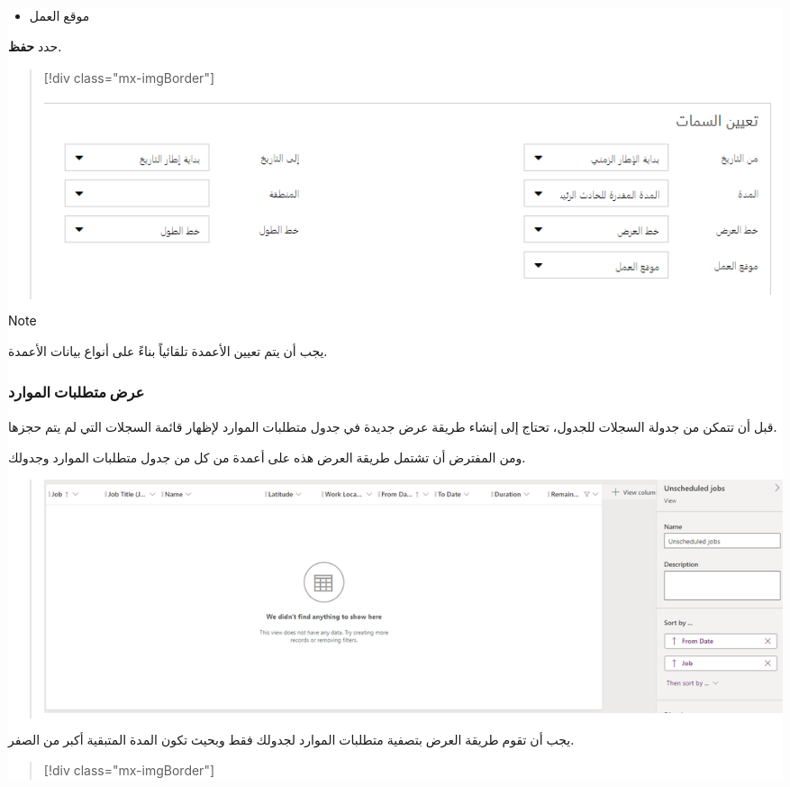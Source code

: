 - موقع العمل

حدد **حفظ**.

> [!div class="mx-imgBorder"]
> [![لقطة شاشة لقسم "تعيين سمات بيانات تعريف إعداد الحجز".](../media/5-booking-setup-metadata-mapping.png)](../media/5-booking-setup-metadata-mapping.png#lightbox)

> [!NOTE]
> يجب أن يتم تعيين الأعمدة تلقائياً بناءً على أنواع بيانات الأعمدة.

### <a name="resource-requirement-view"></a>عرض متطلبات الموارد

قبل أن تتمكن من جدولة السجلات للجدول، تحتاج إلى إنشاء طريقة عرض جديدة في جدول متطلبات الموارد لإظهار قائمة السجلات التي لم يتم حجزها.

ومن المفترض أن تشتمل طريقة العرض هذه على أعمدة من كل من جدول متطلبات الموارد وجدولك.

> [![لقطة شاشة لأعمدة عرض متطلبات الموارد.](../media/5-view-columns.png)](../media/5-view-columns.png#lightbox)

يجب أن تقوم طريقة العرض بتصفية متطلبات الموارد لجدولك فقط وبحيث تكون المدة المتبقية أكبر من الصفر.

> [!div class="mx-imgBorder"]